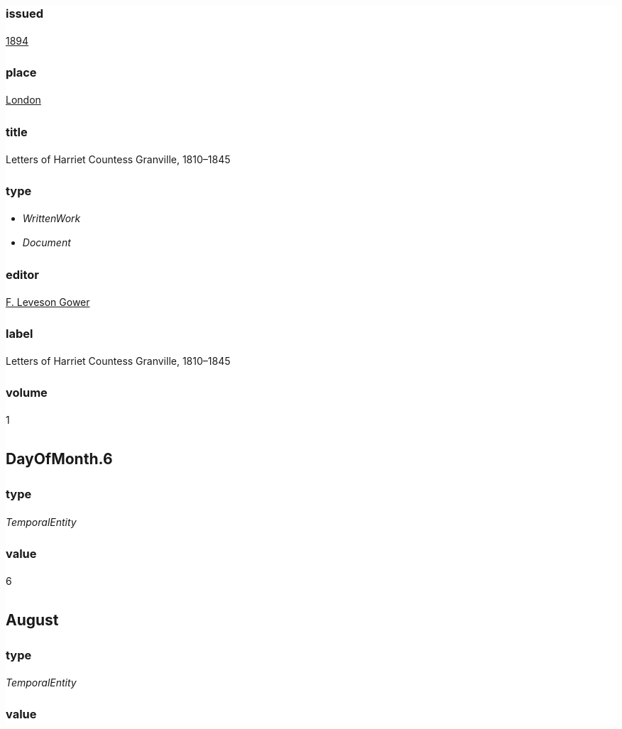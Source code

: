 ### issued


[1894](#1894)

### place


[London](#London)

### title


Letters of Harriet Countess Granville, 1810–1845

### type

 - *WrittenWork*

 - *Document*

### editor


[F. Leveson Gower](#F.-Leveson-Gower)

### label


Letters of Harriet Countess Granville, 1810–1845

### volume


1

## DayOfMonth.6

### type


*TemporalEntity*

### value


6

## August

### type


*TemporalEntity*

### value
